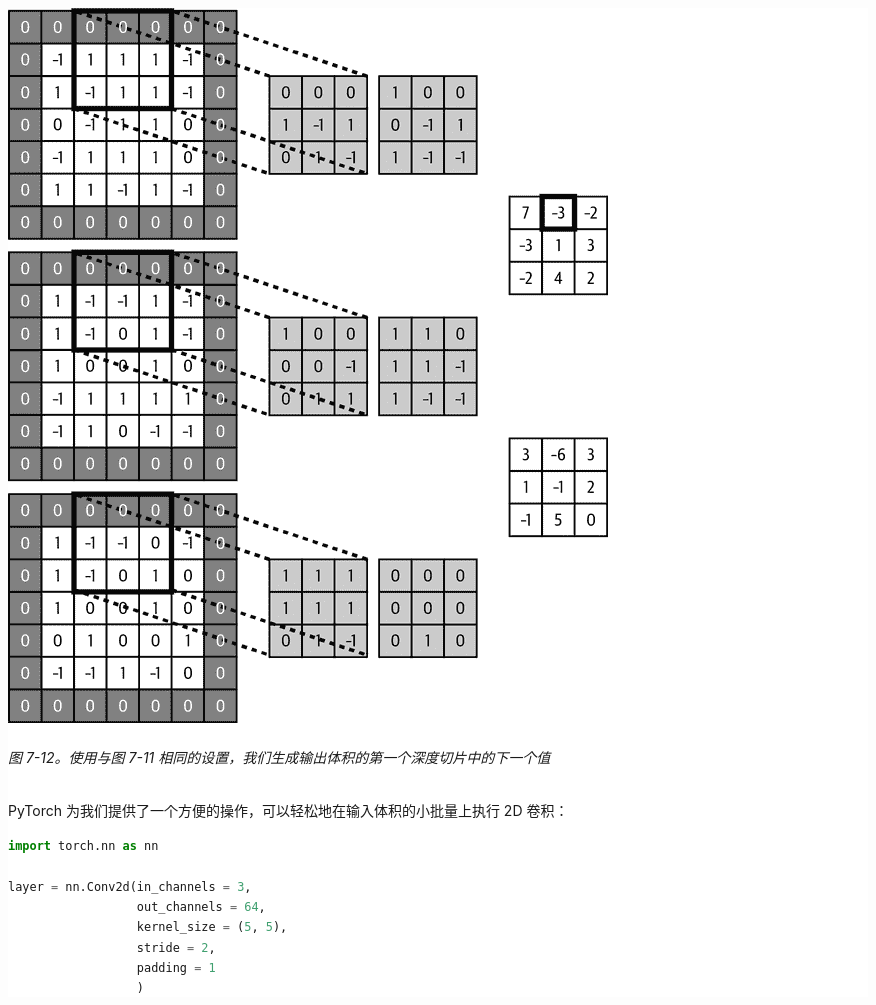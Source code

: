 ![](img/fdl2_0712.png)

###### 图 7-12。使用与图 7-11 相同的设置，我们生成输出体积的第一个深度切片中的下一个值

PyTorch 为我们提供了一个方便的操作，可以轻松地在输入体积的小批量上执行 2D 卷积：

```py
import torch.nn as nn

layer = nn.Conv2d(in_channels = 3,
                  out_channels = 64,
                  kernel_size = (5, 5),
                  stride = 2,
                  padding = 1
                  )
```
